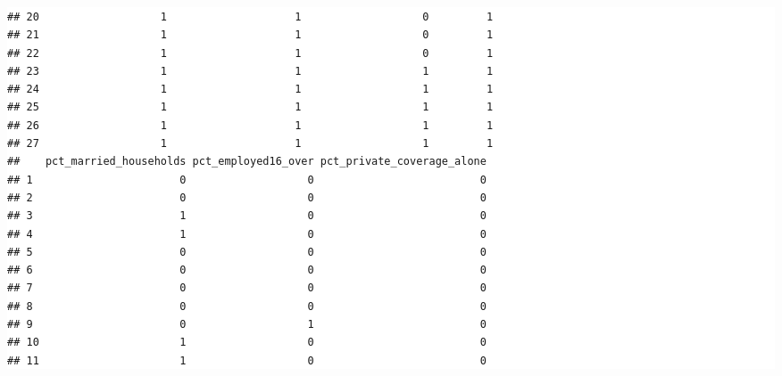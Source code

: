     ## 20                   1                    1                   0         1
    ## 21                   1                    1                   0         1
    ## 22                   1                    1                   0         1
    ## 23                   1                    1                   1         1
    ## 24                   1                    1                   1         1
    ## 25                   1                    1                   1         1
    ## 26                   1                    1                   1         1
    ## 27                   1                    1                   1         1
    ##    pct_married_households pct_employed16_over pct_private_coverage_alone
    ## 1                       0                   0                          0
    ## 2                       0                   0                          0
    ## 3                       1                   0                          0
    ## 4                       1                   0                          0
    ## 5                       0                   0                          0
    ## 6                       0                   0                          0
    ## 7                       0                   0                          0
    ## 8                       0                   0                          0
    ## 9                       0                   1                          0
    ## 10                      1                   0                          0
    ## 11                      1                   0                          0